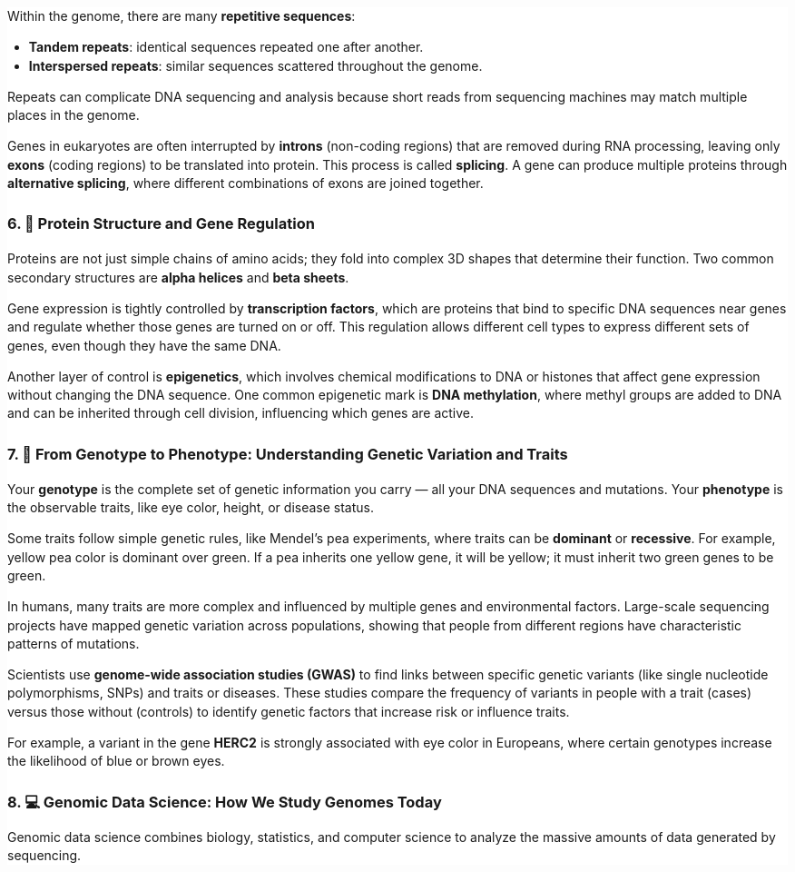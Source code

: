 Within the genome, there are many **repetitive sequences**:

- **Tandem repeats**: identical sequences repeated one after another.
- **Interspersed repeats**: similar sequences scattered throughout the genome.

Repeats can complicate DNA sequencing and analysis because short reads from sequencing machines may match multiple places in the genome.

Genes in eukaryotes are often interrupted by **introns** (non-coding regions) that are removed during RNA processing, leaving only **exons** (coding regions) to be translated into protein. This process is called **splicing**. A gene can produce multiple proteins through **alternative splicing**, where different combinations of exons are joined together.


### 6. 🧩 Protein Structure and Gene Regulation

Proteins are not just simple chains of amino acids; they fold into complex 3D shapes that determine their function. Two common secondary structures are **alpha helices** and **beta sheets**.

Gene expression is tightly controlled by **transcription factors**, which are proteins that bind to specific DNA sequences near genes and regulate whether those genes are turned on or off. This regulation allows different cell types to express different sets of genes, even though they have the same DNA.

Another layer of control is **epigenetics**, which involves chemical modifications to DNA or histones that affect gene expression without changing the DNA sequence. One common epigenetic mark is **DNA methylation**, where methyl groups are added to DNA and can be inherited through cell division, influencing which genes are active.


### 7. 🧬 From Genotype to Phenotype: Understanding Genetic Variation and Traits

Your **genotype** is the complete set of genetic information you carry — all your DNA sequences and mutations. Your **phenotype** is the observable traits, like eye color, height, or disease status.

Some traits follow simple genetic rules, like Mendel’s pea experiments, where traits can be **dominant** or **recessive**. For example, yellow pea color is dominant over green. If a pea inherits one yellow gene, it will be yellow; it must inherit two green genes to be green.

In humans, many traits are more complex and influenced by multiple genes and environmental factors. Large-scale sequencing projects have mapped genetic variation across populations, showing that people from different regions have characteristic patterns of mutations.

Scientists use **genome-wide association studies (GWAS)** to find links between specific genetic variants (like single nucleotide polymorphisms, SNPs) and traits or diseases. These studies compare the frequency of variants in people with a trait (cases) versus those without (controls) to identify genetic factors that increase risk or influence traits.

For example, a variant in the gene **HERC2** is strongly associated with eye color in Europeans, where certain genotypes increase the likelihood of blue or brown eyes.


### 8. 💻 Genomic Data Science: How We Study Genomes Today

Genomic data science combines biology, statistics, and computer science to analyze the massive amounts of data generated by sequencing.
